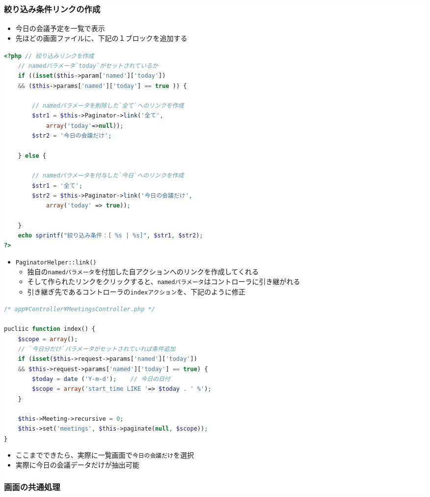 ### 絞り込み条件リンクの作成

* 今日の会議予定を一覧で表示
* 先ほどの画面ファイルに、下記の１ブロックを追加する

```php
<?php // 絞り込みリンクを作成
    // namedパラメータ`today`がセットされているか
    if ((isset($this->param['named']['today'])
    && ($this->params['named']['today'] == true )) {
        
        // namedパラメータを削除した`全て`へのリンクを作成
        $str1 = $this->Paginator->link('全て',
            array('today'=>null));
        $str2 = '今日の会議だけ';
        
    } else {
        
        // namedパラメータを付与した`今日`へのリンクを作成
        $str1 = '全て';
        $str2 = $this->Paginator->link('今日の会議だけ',
            array('today' => true));
            
    }
    echo sprintf("絞り込み条件：[ %s | %s]", $str1, $str2);
?>
```

* `PaginatorHelper::link()`
    * 独自の`namedパラメータ`を付加した自アクションへのリンクを作成してくれる
    * そして作られたリンクをクリックすると、`namedパラメータ`はコントローラに引き継がれる
    * 引き継ぎ先であるコントローラの`indexアクション`を、下記のように修正

```php
/* app¥Controller¥MeetingsController.php */

pucliic function index() {
    $scope = array();
    // `今日分だけ`パラメータがセットされていれば条件追加
    if (isset($this->request->params['named']['today'])
    && $this->request->params['named']['today'] == true) {
        $today = date ('Y-m-d');    // 今日の日付
        $scope = array('start_time LIKE '=> $today . ' %');
    }
    
    $this->Meeting->recursive = 0;
    $this->set('meetings', $this->paginate(null, $scope));
}
```

* ここまでできたら、実際に一覧画面で`今日の会議だけ`を選択
* 実際に今日の会議データだけが抽出可能

### 画面の共通処理
